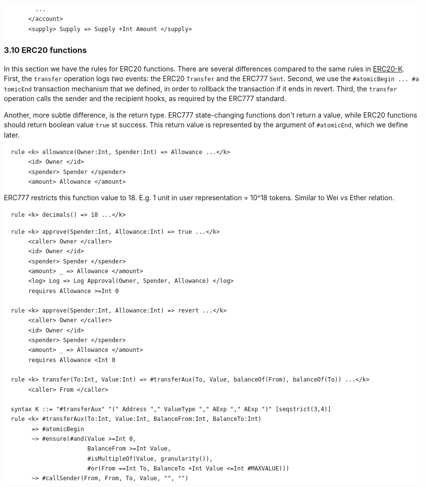 ```{.k}
         ...
       </account>
       <supply> Supply => Supply +Int Amount </supply>
```

### 3.10 ERC20 functions

In this section we have the rules for ERC20 functions.
There are several differences compared to the same rules in
[ERC20-K](https://github.com/runtimeverification/erc20-semantics).
First, the `transfer` operation logs *two* events: the ERC20 `Transfer`
and the ERC777 `Sent`.
Second, we use the `#atomicBegin ... #atomicEnd` transaction mechanism that we
defined, in order to rollback the transaction if it ends in revert.
Third, the `transfer` operation calls the sender and the recipient hooks,
as required by the ERC777 standard.

Another, more subtle difference, is the return type.
ERC777 state-changing functions don't return a value, while ERC20 functions
should return boolean value `true` st success.
This return value is represented by the argument of `#atomicEnd`, which we
define later.

```{.k}
  rule <k> allowance(Owner:Int, Spender:Int) => Allowance ...</k>
       <id> Owner </id>
       <spender> Spender </spender>
       <amount> Allowance </amount>
```

ERC777 restricts this function value to 18. 
E.g. 1 unit in user representation = 10^18 tokens. 
Similar to Wei vs Ether relation.  

```{.k}
  rule <k> decimals() => 18 ...</k>
```

```{.k}
  rule <k> approve(Spender:Int, Allowance:Int) => true ...</k>
       <caller> Owner </caller>
       <id> Owner </id>
       <spender> Spender </spender>
       <amount> _ => Allowance </amount>
       <log> Log => Log Approval(Owner, Spender, Allowance) </log>
       requires Allowance >=Int 0

  rule <k> approve(Spender:Int, Allowance:Int) => revert ...</k>
       <caller> Owner </caller>
       <id> Owner </id>
       <spender> Spender </spender>
       <amount> _ => Allowance </amount>
       requires Allowance <Int 0

  rule <k> transfer(To:Int, Value:Int) => #transferAux(To, Value, balanceOf(From), balanceOf(To)) ...</k>
       <caller> From </caller>

  syntax K ::= "#transferAux" "(" Address "," ValueType "," AExp "," AExp ")" [seqstrict(3,4)]
  rule <k> #transferAux(To:Int, Value:Int, BalanceFrom:Int, BalanceTo:Int)
        => #atomicBegin
        ~> #ensure(#and(Value >=Int 0,
                        BalanceFrom >=Int Value,
                        #isMultipleOf(Value, granularity()),
                        #or(From ==Int To, BalanceTo +Int Value <=Int #MAXVALUE)))
        ~> #callSender(From, From, To, Value, "", "")
```